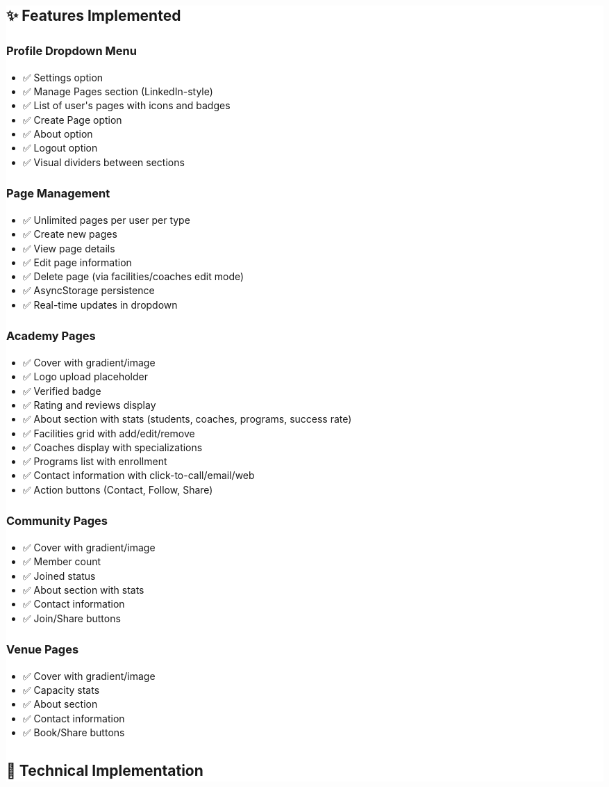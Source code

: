 ## ✨ Features Implemented

### Profile Dropdown Menu
- ✅ Settings option
- ✅ Manage Pages section (LinkedIn-style)
- ✅ List of user's pages with icons and badges
- ✅ Create Page option
- ✅ About option
- ✅ Logout option
- ✅ Visual dividers between sections

### Page Management
- ✅ Unlimited pages per user per type
- ✅ Create new pages
- ✅ View page details
- ✅ Edit page information
- ✅ Delete page (via facilities/coaches edit mode)
- ✅ AsyncStorage persistence
- ✅ Real-time updates in dropdown

### Academy Pages
- ✅ Cover with gradient/image
- ✅ Logo upload placeholder
- ✅ Verified badge
- ✅ Rating and reviews display
- ✅ About section with stats (students, coaches, programs, success rate)
- ✅ Facilities grid with add/edit/remove
- ✅ Coaches display with specializations
- ✅ Programs list with enrollment
- ✅ Contact information with click-to-call/email/web
- ✅ Action buttons (Contact, Follow, Share)

### Community Pages
- ✅ Cover with gradient/image
- ✅ Member count
- ✅ Joined status
- ✅ About section with stats
- ✅ Contact information
- ✅ Join/Share buttons

### Venue Pages
- ✅ Cover with gradient/image
- ✅ Capacity stats
- ✅ About section
- ✅ Contact information
- ✅ Book/Share buttons

## 🔧 Technical Implementation
